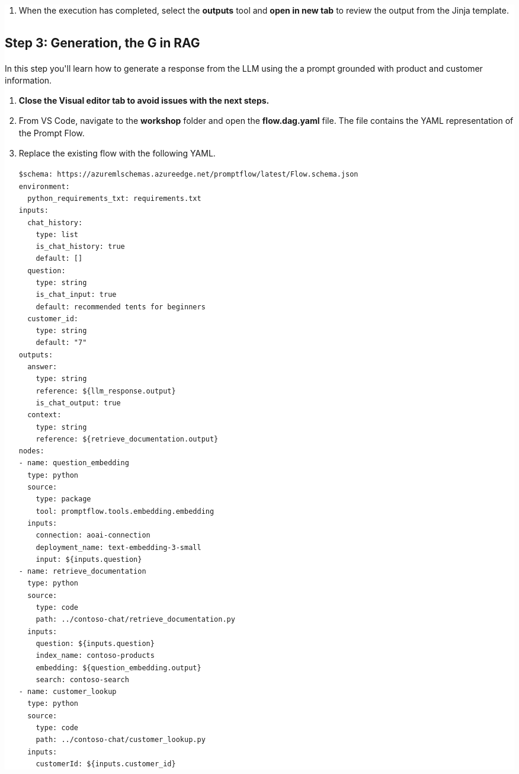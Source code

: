 1. When the execution has completed, select the **outputs** tool and **open in new tab** to review the output from the Jinja template.

## Step 3: Generation, the G in RAG

In this step you'll learn how to generate a response from the LLM using the a prompt grounded with product and customer information.

1. **Close the Visual editor tab to avoid issues with the next steps.**
1. From VS Code, navigate to the **workshop** folder and open the **flow.dag.yaml** file. The file contains the YAML representation of the Prompt Flow.
1. Replace the existing flow with the following YAML.

    ``` { .yaml .copy }
    $schema: https://azuremlschemas.azureedge.net/promptflow/latest/Flow.schema.json
    environment:
      python_requirements_txt: requirements.txt
    inputs:
      chat_history:
        type: list
        is_chat_history: true
        default: []
      question:
        type: string
        is_chat_input: true
        default: recommended tents for beginners
      customer_id:
        type: string
        default: "7"
    outputs:
      answer:
        type: string
        reference: ${llm_response.output}
        is_chat_output: true
      context:
        type: string
        reference: ${retrieve_documentation.output}
    nodes:
    - name: question_embedding
      type: python
      source:
        type: package
        tool: promptflow.tools.embedding.embedding
      inputs:
        connection: aoai-connection
        deployment_name: text-embedding-3-small
        input: ${inputs.question}
    - name: retrieve_documentation
      type: python
      source:
        type: code
        path: ../contoso-chat/retrieve_documentation.py
      inputs:
        question: ${inputs.question}
        index_name: contoso-products
        embedding: ${question_embedding.output}
        search: contoso-search
    - name: customer_lookup
      type: python
      source:
        type: code
        path: ../contoso-chat/customer_lookup.py
      inputs:
        customerId: ${inputs.customer_id}